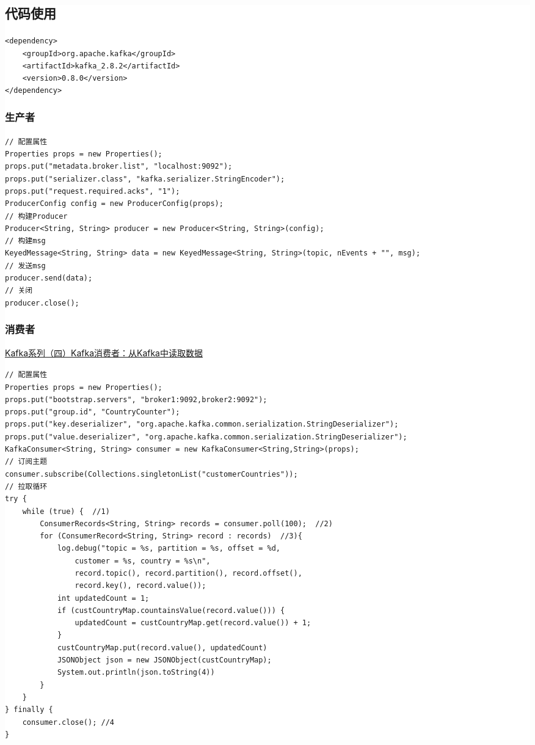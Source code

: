 ## 代码使用

    <dependency>
        <groupId>org.apache.kafka</groupId>
        <artifactId>kafka_2.8.2</artifactId>
        <version>0.8.0</version>
    </dependency>

### 生产者

    // 配置属性
    Properties props = new Properties();
    props.put("metadata.broker.list", "localhost:9092");
    props.put("serializer.class", "kafka.serializer.StringEncoder");
    props.put("request.required.acks", "1");
    ProducerConfig config = new ProducerConfig(props);
    // 构建Producer
    Producer<String, String> producer = new Producer<String, String>(config);
    // 构建msg
    KeyedMessage<String, String> data = new KeyedMessage<String, String>(topic, nEvents + "", msg);
    // 发送msg
    producer.send(data);
    // 关闭
    producer.close();

### 消费者

[Kafka系列（四）Kafka消费者：从Kafka中读取数据](http://www.dengshenyu.com/%E5%88%86%E5%B8%83%E5%BC%8F%E7%B3%BB%E7%BB%9F/2017/11/14/kafka-consumer.html)

    // 配置属性
    Properties props = new Properties();
    props.put("bootstrap.servers", "broker1:9092,broker2:9092");
    props.put("group.id", "CountryCounter");
    props.put("key.deserializer", "org.apache.kafka.common.serialization.StringDeserializer");
    props.put("value.deserializer", "org.apache.kafka.common.serialization.StringDeserializer");
    KafkaConsumer<String, String> consumer = new KafkaConsumer<String,String>(props);
    // 订阅主题
    consumer.subscribe(Collections.singletonList("customerCountries"));
    // 拉取循环
    try {
        while (true) {  //1)
            ConsumerRecords<String, String> records = consumer.poll(100);  //2)
            for (ConsumerRecord<String, String> record : records)  //3){
                log.debug("topic = %s, partition = %s, offset = %d,
                    customer = %s, country = %s\n",
                    record.topic(), record.partition(), record.offset(),
                    record.key(), record.value());
                int updatedCount = 1;
                if (custCountryMap.countainsValue(record.value())) {
                    updatedCount = custCountryMap.get(record.value()) + 1;
                }
                custCountryMap.put(record.value(), updatedCount)
                JSONObject json = new JSONObject(custCountryMap);
                System.out.println(json.toString(4))
            }
        }
    } finally {
        consumer.close(); //4
    }
